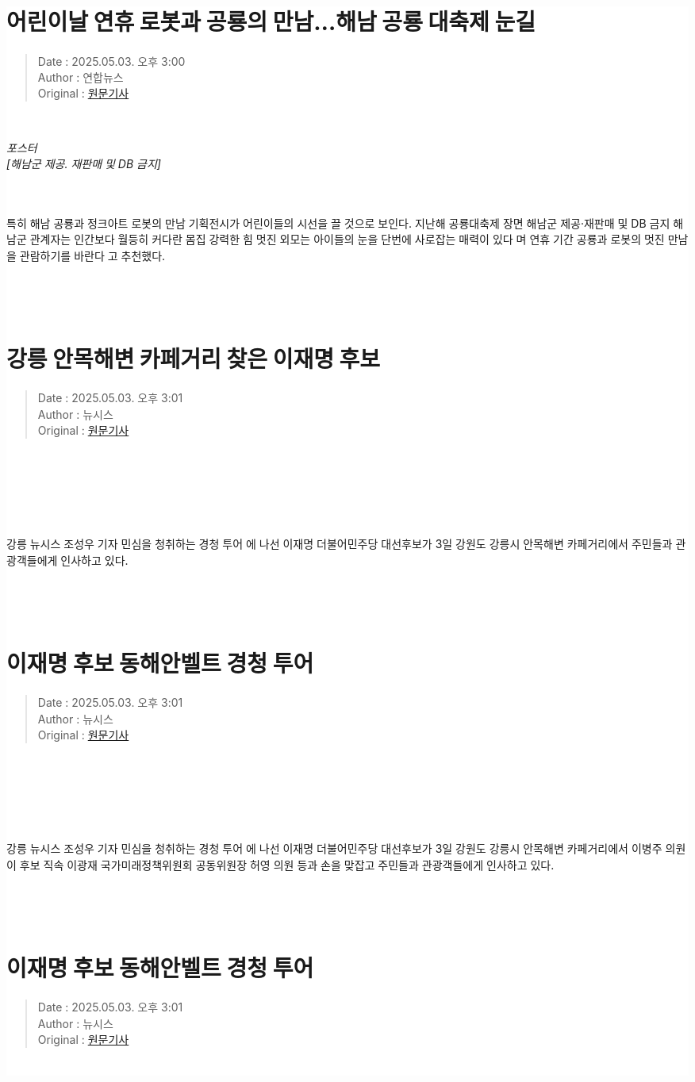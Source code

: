   
# 어린이날 연휴 로봇과 공룡의 만남…해남 공룡 대축제 눈길  
  
> Date : 2025.05.03. 오후 3:00  
> Author : 연합뉴스  
> Original : [원문기사](https://n.news.naver.com/mnews/article/001/0015367575?sid=102)  
<br/>  
  
<img alt="포스터[해남군 제공. 재판매 및 DB 금지]" class="_LAZY_LOADING _LAZY_LOADING_INIT_HIDE" src="https://imgnews.pstatic.net/image/001/2025/05/03/AKR20250502102900054_01_i_P4_20250503150017143.jpg?type=w860" id="img1" style="display: none;"></img><em class="img_desc">포스터<br/>[해남군 제공. 재판매 및 DB 금지]</em>  
<br/><br/>  
  
특히 해남 공룡과 정크아트 로봇의 만남 기획전시가 어린이들의 시선을 끌 것으로 보인다.
지난해 공룡대축제 장면 해남군 제공·재판매 및 DB 금지 해남군 관계자는 인간보다 월등히 커다란 몸집 강력한 힘 멋진 외모는 아이들의 눈을 단번에 사로잡는 매력이 있다 며 연휴 기간 공룡과 로봇의 멋진 만남을 관람하기를 바란다 고 추천했다.  
<br/><br/><br/>  

  
# 강릉 안목해변 카페거리 찾은 이재명 후보  
  
> Date : 2025.05.03. 오후 3:01  
> Author : 뉴시스  
> Original : [원문기사](https://n.news.naver.com/mnews/article/003/0013221684?sid=102)  
<br/>  
  
<img alt="" class="_LAZY_LOADING _LAZY_LOADING_INIT_HIDE" src="https://imgnews.pstatic.net/image/003/2025/05/03/NISI20250503_0020796061_web_20250503145952_20250503150142030.jpg?type=w860" id="img1" style="display: none;"></img>  
<br/><br/>  
  
강릉 뉴시스 조성우 기자 민심을 청취하는 경청 투어 에 나선 이재명 더불어민주당 대선후보가 3일 강원도 강릉시 안목해변 카페거리에서 주민들과 관광객들에게 인사하고 있다.  
<br/><br/><br/>  

  
# 이재명 후보 동해안벨트 경청 투어  
  
> Date : 2025.05.03. 오후 3:01  
> Author : 뉴시스  
> Original : [원문기사](https://n.news.naver.com/mnews/article/003/0013221681?sid=102)  
<br/>  
  
<img alt="" class="_LAZY_LOADING _LAZY_LOADING_INIT_HIDE" src="https://imgnews.pstatic.net/image/003/2025/05/03/NISI20250503_0020796059_web_20250503145952_20250503150135165.jpg?type=w860" id="img1" style="display: none;"></img>  
<br/><br/>  
  
강릉 뉴시스 조성우 기자 민심을 청취하는 경청 투어 에 나선 이재명 더불어민주당 대선후보가 3일 강원도 강릉시 안목해변 카페거리에서 이병주 의원 이 후보 직속 이광재 국가미래정책위원회 공동위원장 허영 의원 등과 손을 맞잡고 주민들과 관광객들에게 인사하고 있다.  
<br/><br/><br/>  

  
# 이재명 후보 동해안벨트 경청 투어  
  
> Date : 2025.05.03. 오후 3:01  
> Author : 뉴시스  
> Original : [원문기사](https://n.news.naver.com/mnews/article/003/0013221677?sid=102)  
<br/>  
  